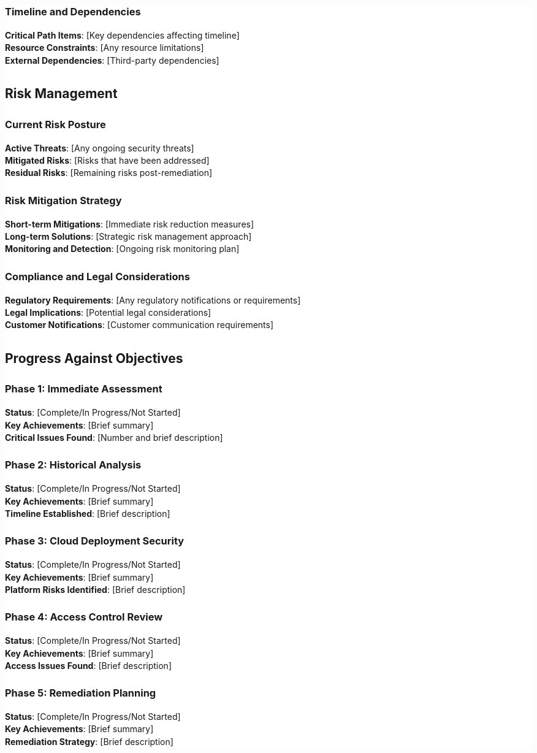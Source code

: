 ### Timeline and Dependencies
**Critical Path Items**: [Key dependencies affecting timeline]  
**Resource Constraints**: [Any resource limitations]  
**External Dependencies**: [Third-party dependencies]  

## Risk Management

### Current Risk Posture
**Active Threats**: [Any ongoing security threats]  
**Mitigated Risks**: [Risks that have been addressed]  
**Residual Risks**: [Remaining risks post-remediation]  

### Risk Mitigation Strategy
**Short-term Mitigations**: [Immediate risk reduction measures]  
**Long-term Solutions**: [Strategic risk management approach]  
**Monitoring and Detection**: [Ongoing risk monitoring plan]  

### Compliance and Legal Considerations
**Regulatory Requirements**: [Any regulatory notifications or requirements]  
**Legal Implications**: [Potential legal considerations]  
**Customer Notifications**: [Customer communication requirements]  

## Progress Against Objectives

### Phase 1: Immediate Assessment
**Status**: [Complete/In Progress/Not Started]  
**Key Achievements**: [Brief summary]  
**Critical Issues Found**: [Number and brief description]  

### Phase 2: Historical Analysis
**Status**: [Complete/In Progress/Not Started]  
**Key Achievements**: [Brief summary]  
**Timeline Established**: [Brief description]  

### Phase 3: Cloud Deployment Security
**Status**: [Complete/In Progress/Not Started]  
**Key Achievements**: [Brief summary]  
**Platform Risks Identified**: [Brief description]  

### Phase 4: Access Control Review
**Status**: [Complete/In Progress/Not Started]  
**Key Achievements**: [Brief summary]  
**Access Issues Found**: [Brief description]  

### Phase 5: Remediation Planning
**Status**: [Complete/In Progress/Not Started]  
**Key Achievements**: [Brief summary]  
**Remediation Strategy**: [Brief description]  
